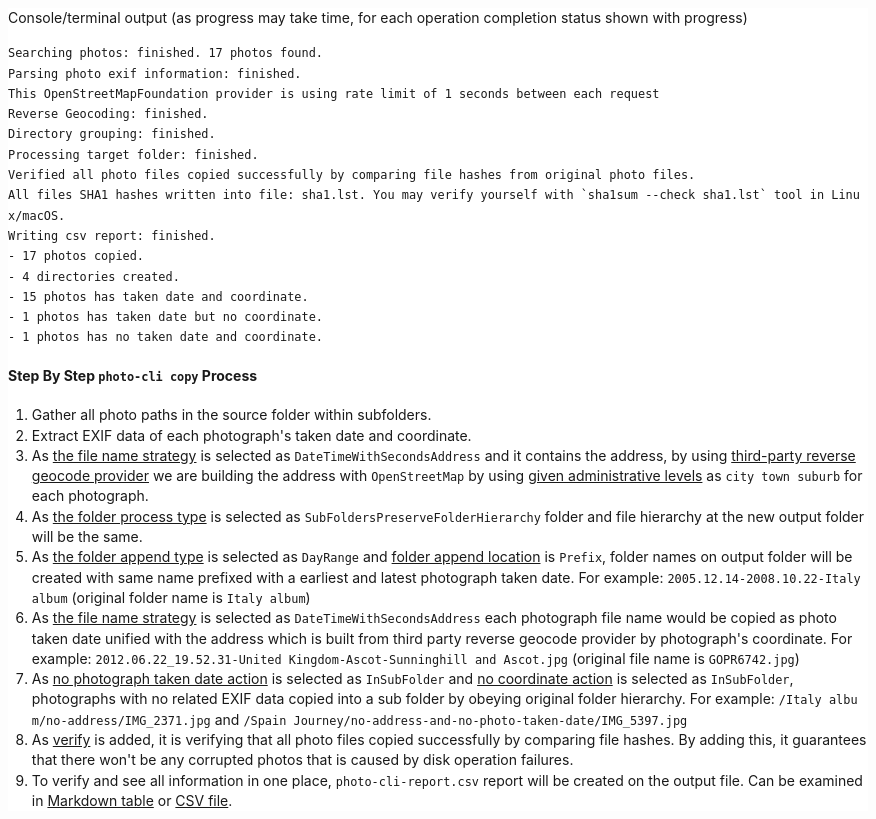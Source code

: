 Console/terminal output (as progress may take time, for each operation completion status shown with progress)
```
Searching photos: finished. 17 photos found.
Parsing photo exif information: finished.
This OpenStreetMapFoundation provider is using rate limit of 1 seconds between each request
Reverse Geocoding: finished.
Directory grouping: finished.
Processing target folder: finished.
Verified all photo files copied successfully by comparing file hashes from original photo files.
All files SHA1 hashes written into file: sha1.lst. You may verify yourself with `sha1sum --check sha1.lst` tool in Linux/macOS.
Writing csv report: finished.
- 17 photos copied.
- 4 directories created.
- 15 photos has taken date and coordinate.
- 1 photos has taken date but no coordinate.
- 1 photos has no taken date and coordinate.
```

#### Step By Step `photo-cli copy` Process

1. Gather all photo paths in the source folder within subfolders.
2. Extract EXIF data of each photograph's taken date and coordinate.
3. As [the file name strategy](#naming-style---s---naming-style-) is selected as `DateTimeWithSecondsAddress` and it contains the address, by using [third-party reverse geocode provider](#address-building--reverse-geocoding) we are building the address with `OpenStreetMap` by using [given administrative levels](#4-building-your-own-address-with-selected-properties) as `city town suburb` for each photograph.
4. As [the folder process type](#folder-process-type---f---process-type-) is selected as `SubFoldersPreserveFolderHierarchy` folder and file hierarchy at the new output folder will be the same.
5. As [the folder append type](#folder-append-type---a---folder-append-) is selected as `DayRange` and [folder append location](#folder-append-location-type---p---folder-append-location-) is `Prefix`, folder names on output folder will be created with same name prefixed with a earliest and latest photograph taken date. For example: `2005.12.14-2008.10.22-Italy album` (original folder name is `Italy album`)
6. As [the file name strategy](#naming-style---s---naming-style-) is selected as `DateTimeWithSecondsAddress` each photograph file name would be copied as photo taken date unified with the address which is built from third party reverse geocode provider by photograph's coordinate. For example: `2012.06.22_19.52.31-United Kingdom-Ascot-Sunninghill and Ascot.jpg` (original file name is `GOPR6742.jpg`)
7. As [no photograph taken date action](#no-photograph-taken-date-action-for-copy-command----t---no-taken-date-) is selected as `InSubFolder` and [no coordinate action](#no-coordinate-action-for-copy-command----c---no-coordinate-) is selected as `InSubFolder`, photographs with no related EXIF data copied into a sub folder by obeying original folder hierarchy. For example: `/Italy album/no-address/IMG_2371.jpg` and `/Spain Journey/no-address-and-no-photo-taken-date/IMG_5397.jpg`
8. As [verify](#verify---v---verify) is added, it is verifying that all photo files copied successfully by comparing file hashes. By adding this, it guarantees that there won't be any corrupted photos that is caused by disk operation failures.
9. To verify and see all information in one place, `photo-cli-report.csv` report will be created on the output file. Can be examined in [Markdown table](#contents-of-photo-cli-reportcsv-file-in-markdown-table-report-of-copy-command) or [CSV file](#contents-of-photo-cli-reportcsv-file-in-raw-text-format-report-of-copy-command).
